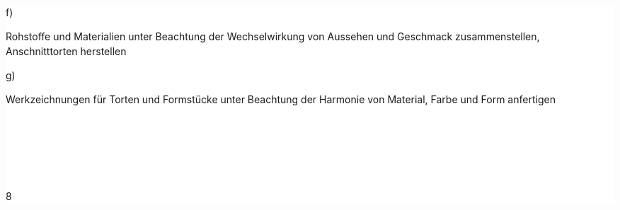 </tr>

<tr style="border-bottom: 0.5pt solid ; ">

<td style="border-bottom: 0.5pt solid ; " align="left" valign="top" charoff="50">

f)

</td>

<td style="border-right: 0.5pt solid ; border-bottom: 0.5pt solid ; " align="left" valign="top" charoff="50">

Rohstoffe und Materialien unter Beachtung der Wechselwirkung von
Aussehen und Geschmack zusammenstellen, Anschnitttorten herstellen

</td>

</tr>

<tr style="border-bottom: 0.5pt solid ; ">

<td style align="left" valign="top" charoff="50">

g)

</td>

<td style="border-right: 0.5pt solid ; " align="left" valign="top" charoff="50">

Werkzeichnungen für Torten und Formstücke unter Beachtung der Harmonie
von Material, Farbe und Form anfertigen

</td>

<td style="border-right: 0.5pt solid ; border-bottom: 0.5pt solid ; " rowspan="2" align="left" valign="top" charoff="50">

 

</td>

<td style="border-right: 0.5pt solid ; border-bottom: 0.5pt solid ; " rowspan="2" align="left" valign="top" charoff="50">

 

</td>

<td style="border-right: 0.5pt solid ; border-bottom: 0.5pt solid ; " rowspan="2" align="left" valign="top" charoff="50">

 

</td>

<td style="border-bottom: 0.5pt solid ; " rowspan="2" align="center" valign="middle" charoff="50">

8

</td>

</tr>

<tr style="border-bottom: 0.5pt solid ; ">
